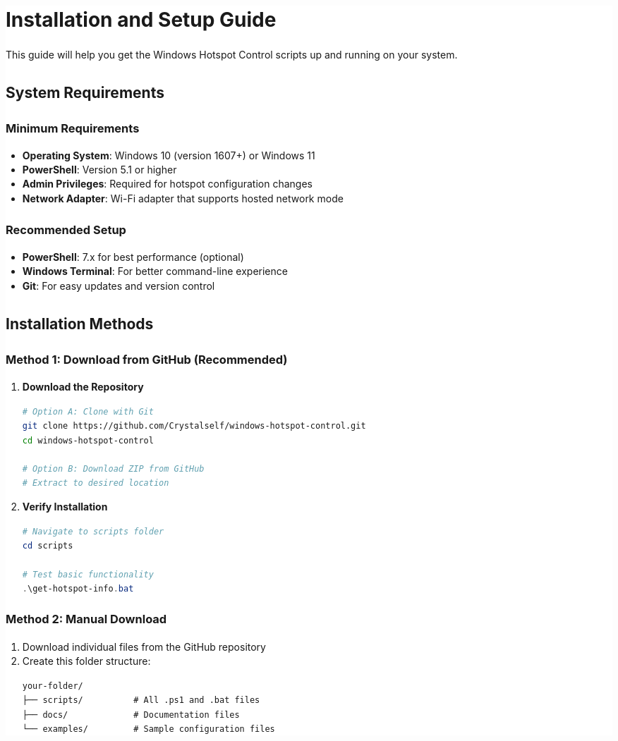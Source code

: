 # Installation and Setup Guide

This guide will help you get the Windows Hotspot Control scripts up and running on your system.

## System Requirements

### Minimum Requirements
- **Operating System**: Windows 10 (version 1607+) or Windows 11
- **PowerShell**: Version 5.1 or higher
- **Admin Privileges**: Required for hotspot configuration changes
- **Network Adapter**: Wi-Fi adapter that supports hosted network mode

### Recommended Setup
- **PowerShell**: 7.x for best performance (optional)
- **Windows Terminal**: For better command-line experience
- **Git**: For easy updates and version control

## Installation Methods

### Method 1: Download from GitHub (Recommended)

1. **Download the Repository**
   ```bash
   # Option A: Clone with Git
   git clone https://github.com/Crystalself/windows-hotspot-control.git
   cd windows-hotspot-control
   
   # Option B: Download ZIP from GitHub
   # Extract to desired location
   ```

2. **Verify Installation**
   ```powershell
   # Navigate to scripts folder
   cd scripts
   
   # Test basic functionality
   .\get-hotspot-info.bat
   ```

### Method 2: Manual Download

1. Download individual files from the GitHub repository
2. Create this folder structure:
   ```
   your-folder/
   ├── scripts/          # All .ps1 and .bat files
   ├── docs/             # Documentation files
   └── examples/         # Sample configuration files
   ```
